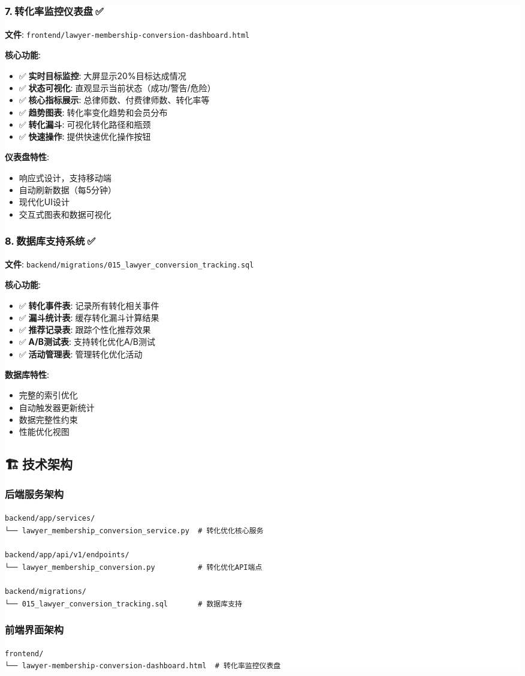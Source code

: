 ### 7. 转化率监控仪表盘 ✅

**文件**: `frontend/lawyer-membership-conversion-dashboard.html`

**核心功能**:
- ✅ **实时目标监控**: 大屏显示20%目标达成情况
- ✅ **状态可视化**: 直观显示当前状态（成功/警告/危险）
- ✅ **核心指标展示**: 总律师数、付费律师数、转化率等
- ✅ **趋势图表**: 转化率变化趋势和会员分布
- ✅ **转化漏斗**: 可视化转化路径和瓶颈
- ✅ **快速操作**: 提供快速优化操作按钮

**仪表盘特性**:
- 响应式设计，支持移动端
- 自动刷新数据（每5分钟）
- 现代化UI设计
- 交互式图表和数据可视化

### 8. 数据库支持系统 ✅

**文件**: `backend/migrations/015_lawyer_conversion_tracking.sql`

**核心功能**:
- ✅ **转化事件表**: 记录所有转化相关事件
- ✅ **漏斗统计表**: 缓存转化漏斗计算结果
- ✅ **推荐记录表**: 跟踪个性化推荐效果
- ✅ **A/B测试表**: 支持转化优化A/B测试
- ✅ **活动管理表**: 管理转化优化活动

**数据库特性**:
- 完整的索引优化
- 自动触发器更新统计
- 数据完整性约束
- 性能优化视图

## 🏗️ 技术架构

### 后端服务架构
```
backend/app/services/
└── lawyer_membership_conversion_service.py  # 转化优化核心服务

backend/app/api/v1/endpoints/
└── lawyer_membership_conversion.py          # 转化优化API端点

backend/migrations/
└── 015_lawyer_conversion_tracking.sql       # 数据库支持
```

### 前端界面架构
```
frontend/
└── lawyer-membership-conversion-dashboard.html  # 转化率监控仪表盘
```
